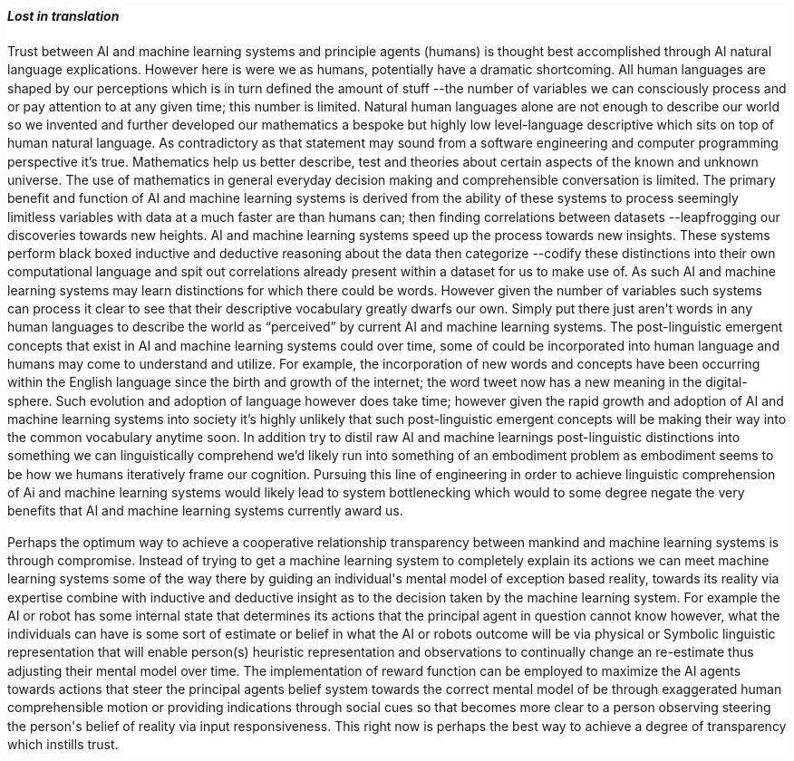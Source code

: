 

#### _Lost in translation_

Trust between AI and machine learning systems and principle agents (humans) is thought best accomplished through AI natural language explications. However here is were we as humans, potentially have a dramatic shortcoming. All human languages are shaped by our perceptions which is in turn defined the amount of stuff --the number of variables we can consciously process and or pay attention to at any given time; this number is limited. Natural human languages alone are not enough to describe our world so we invented and further developed our mathematics a bespoke but highly low level-language descriptive which sits on top of human natural language. As contradictory as that statement may sound from a software engineering and computer programming perspective it’s true. Mathematics help us better describe, test and theories about certain aspects of the known and unknown universe. The use of  mathematics in general everyday decision making and comprehensible conversation is limited. The primary benefit and function of AI and machine learning systems is derived from the ability of these systems to process seemingly limitless variables with data at a much faster are than humans can; then finding correlations between datasets --leapfrogging our discoveries towards new heights. AI and machine learning systems speed up the process towards new insights. These systems perform black boxed inductive and deductive reasoning about the data then categorize --codify these distinctions into their own computational language and spit out correlations already present within a dataset for us to make use of. As such AI and machine learning systems may learn distinctions for which there could be words. However given the number of variables such systems can process it clear to see that their descriptive vocabulary greatly dwarfs our own. Simply put there just aren't words in any human languages to describe the world as “perceived” by current AI and machine learning systems. The post-linguistic emergent concepts that exist in AI and machine learning systems could over time, some of could be incorporated into human language and humans may come to understand and utilize. For example, the incorporation of new words and concepts have been occurring within the English language since the birth and growth of the internet; the word tweet now has a new meaning in the digital-sphere. Such evolution and adoption of language however does take time; however given the rapid growth and adoption of AI and machine learning systems into society it’s highly unlikely that such post-linguistic emergent concepts will be making their way into the common vocabulary anytime soon. In addition try to distil raw AI and machine learnings post-linguistic distinctions into something we can linguistically comprehend we’d likely run into something of an embodiment problem as embodiment seems to be how we humans iteratively frame our cognition. Pursuing this line of engineering in order to achieve linguistic comprehension of Ai and machine learning systems would likely lead to system bottlenecking which would to some degree negate the very benefits that AI and machine learning systems currently award us.

Perhaps the optimum way to achieve a cooperative relationship transparency between mankind and machine learning systems is through compromise. Instead of trying to get a machine learning system to completely explain its actions we can meet machine learning systems some of the way there by guiding an individual's mental model of exception based reality, towards its reality via expertise combine with  inductive and deductive insight as to the decision taken by the machine learning system. For example the AI or robot has some internal state that determines its actions that the principal agent in question cannot know however, what the individuals can have is some sort of estimate or belief in what the AI or robots outcome will be via physical or Symbolic linguistic representation that will enable person(s) heuristic representation and observations to continually change an re-estimate thus adjusting their mental model over time. The implementation of reward function can be employed to maximize the AI agents towards actions that steer the principal agents belief system towards the correct mental model of be through exaggerated human comprehensible motion or providing indications through social cues so that becomes more clear to a person observing steering the person's belief of reality via input responsiveness. This right now is perhaps the best way to achieve a degree of transparency which instills trust.
